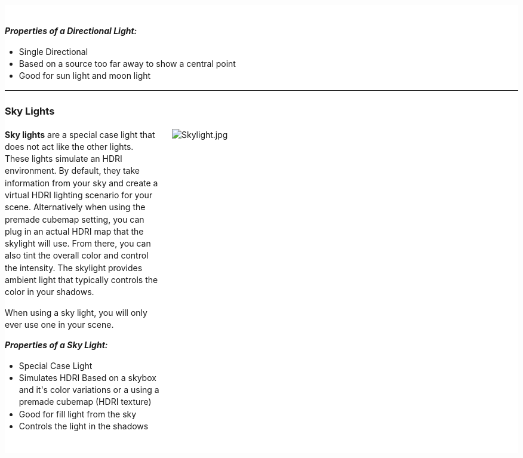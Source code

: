 <p>&nbsp;</p>
<p><em><strong>Properties of a Directional Light:</strong></em></p>
<ul>
<li>Single Directional</li>
<li>Based on a source too far away to show a central point</li>
<li>Good for sun light and moon light</li>
</ul>
<hr style="clear: both;">
<h3>Sky Lights</h3>
<p><img style="float: right; padding: 0 0 20px 20px;" src="https://vertexschool.instructure.com/courses/172/files/10611/preview?verifier=m0fyW37c3ZUUTxf7YsiZ4SeWqBGBNvf9H7v19qrf" alt="Skylight.jpg" width="580" height="657" data-api-endpoint="https://vertexschool.instructure.com/api/v1/courses/172/files/10611" data-api-returntype="File"></p>
<p><strong>Sky lights</strong> are a special case light that does not act like the other lights. These lights simulate an HDRI environment. By default, they take information from your sky and create a virtual HDRI lighting scenario for your scene. Alternatively when using the premade cubemap setting, you can plug in an actual HDRI map that the skylight will use. From there, you can also tint the overall color and control the intensity. The skylight provides ambient light that typically controls the color in your shadows.</p>
<p>When using a sky light, you will only ever use one in your scene.</p>
<p><em><strong>Properties of a Sky Light:</strong></em></p>
<ul>
<li>Special Case Light</li>
<li>Simulates HDRI&nbsp;Based on a skybox and it's color variations or a using a premade cubemap (HDRI texture)</li>
<li>Good for fill light from the sky</li>
<li>Controls the light in the shadows</li>
</ul>
<p>&nbsp;</p>
